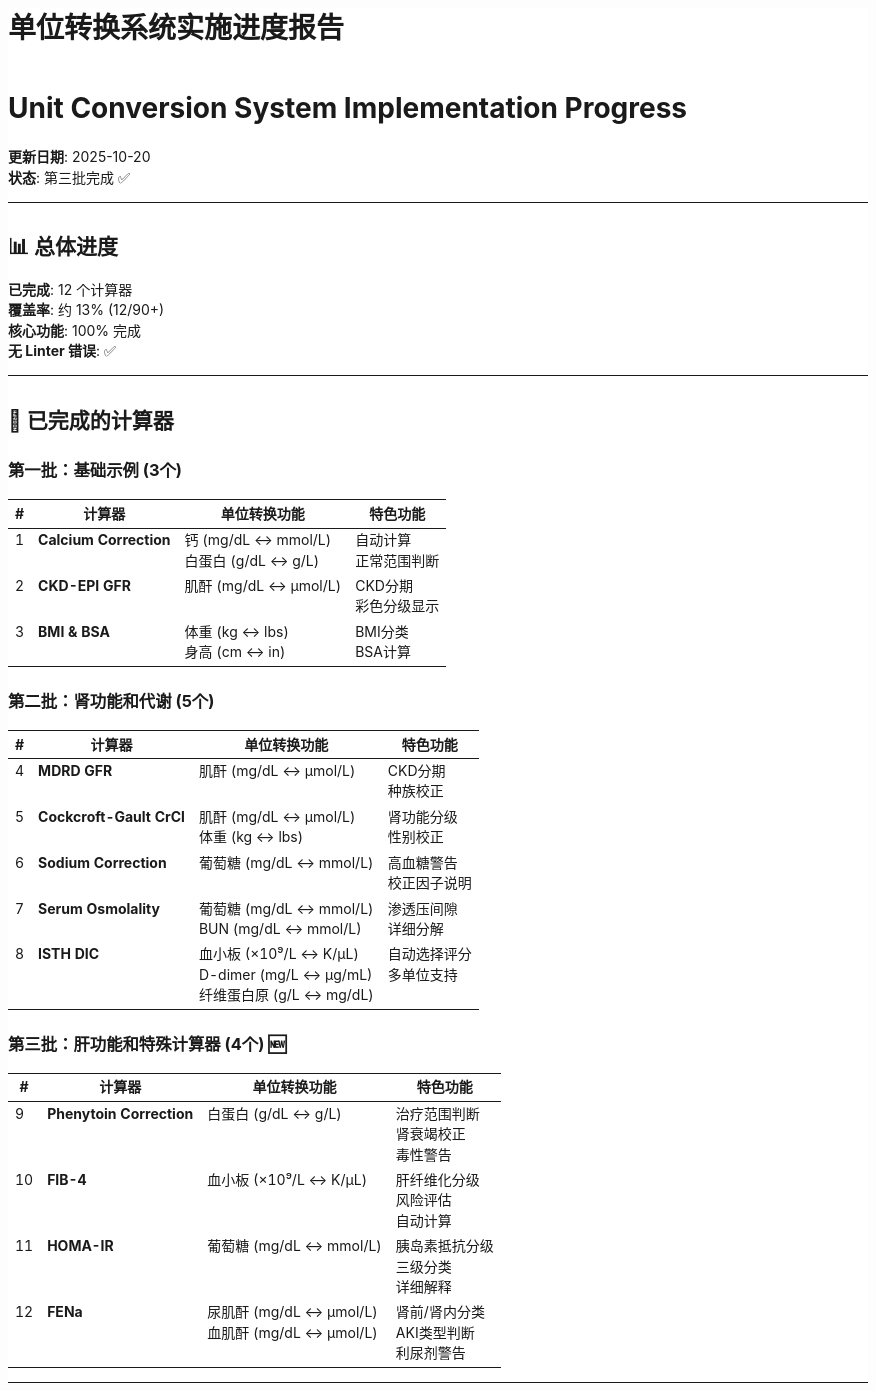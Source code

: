 # 单位转换系统实施进度报告
# Unit Conversion System Implementation Progress

**更新日期**: 2025-10-20  
**状态**: 第三批完成 ✅

---

## 📊 总体进度

**已完成**: 12 个计算器  
**覆盖率**: 约 13% (12/90+)  
**核心功能**: 100% 完成  
**无 Linter 错误**: ✅

---

## 🎯 已完成的计算器

### 第一批：基础示例 (3个)

| # | 计算器 | 单位转换功能 | 特色功能 |
|---|--------|-------------|---------|
| 1 | **Calcium Correction** | 钙 (mg/dL ↔ mmol/L)<br>白蛋白 (g/dL ↔ g/L) | 自动计算<br>正常范围判断 |
| 2 | **CKD-EPI GFR** | 肌酐 (mg/dL ↔ µmol/L) | CKD分期<br>彩色分级显示 |
| 3 | **BMI & BSA** | 体重 (kg ↔ lbs)<br>身高 (cm ↔ in) | BMI分类<br>BSA计算 |

### 第二批：肾功能和代谢 (5个)

| # | 计算器 | 单位转换功能 | 特色功能 |
|---|--------|-------------|---------|
| 4 | **MDRD GFR** | 肌酐 (mg/dL ↔ µmol/L) | CKD分期<br>种族校正 |
| 5 | **Cockcroft-Gault CrCl** | 肌酐 (mg/dL ↔ µmol/L)<br>体重 (kg ↔ lbs) | 肾功能分级<br>性别校正 |
| 6 | **Sodium Correction** | 葡萄糖 (mg/dL ↔ mmol/L) | 高血糖警告<br>校正因子说明 |
| 7 | **Serum Osmolality** | 葡萄糖 (mg/dL ↔ mmol/L)<br>BUN (mg/dL ↔ mmol/L) | 渗透压间隙<br>详细分解 |
| 8 | **ISTH DIC** | 血小板 (×10⁹/L ↔ K/µL)<br>D-dimer (mg/L ↔ µg/mL)<br>纤维蛋白原 (g/L ↔ mg/dL) | 自动选择评分<br>多单位支持 |

### 第三批：肝功能和特殊计算器 (4个) 🆕

| # | 计算器 | 单位转换功能 | 特色功能 |
|---|--------|-------------|---------|
| 9 | **Phenytoin Correction** | 白蛋白 (g/dL ↔ g/L) | 治疗范围判断<br>肾衰竭校正<br>毒性警告 |
| 10 | **FIB-4** | 血小板 (×10⁹/L ↔ K/µL) | 肝纤维化分级<br>风险评估<br>自动计算 |
| 11 | **HOMA-IR** | 葡萄糖 (mg/dL ↔ mmol/L) | 胰岛素抵抗分级<br>三级分类<br>详细解释 |
| 12 | **FENa** | 尿肌酐 (mg/dL ↔ µmol/L)<br>血肌酐 (mg/dL ↔ µmol/L) | 肾前/肾内分类<br>AKI类型判断<br>利尿剂警告 |

---